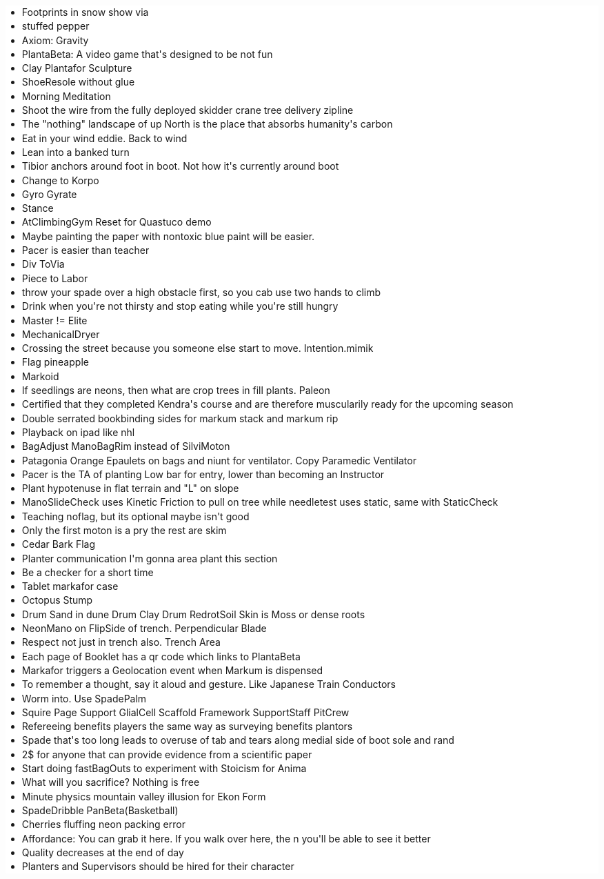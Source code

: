 - Footprints in snow show via
- stuffed pepper
- Axiom: Gravity 
- PlantaBeta: A video game that's designed to be not fun
- Clay Plantafor Sculpture
- ShoeResole without glue
- Morning Meditation
- Shoot the wire from the fully deployed skidder crane tree delivery zipline
- The "nothing" landscape of up North is the place that absorbs humanity's carbon
- Eat in your wind eddie. Back to wind
- Lean into a banked turn
- Tibior anchors around foot in boot. Not how it's currently around boot
- Change to Korpo
- Gyro Gyrate
- Stance
- AtClimbingGym Reset for Quastuco demo
- Maybe painting the paper with nontoxic blue paint will be easier.
- Pacer is easier than teacher
- Div ToVia
- Piece to Labor
- throw your spade over a high obstacle first, so you cab use two hands to climb
- Drink when you're not thirsty and stop eating while you're still hungry 
- Master != Elite  
- MechanicalDryer
- Crossing the street because you someone else start to move. Intention.mimik
- Flag pineapple 
- Markoid
- If seedlings are neons, then what are crop trees in fill plants. Paleon
- Certified that they completed Kendra's course and are therefore muscularily ready for the upcoming season
- Double serrated bookbinding sides for markum stack and markum rip 
- Playback on ipad like nhl 
- BagAdjust ManoBagRim instead of SilviMoton
- Patagonia Orange Epaulets on bags and niunt for ventilator. Copy Paramedic Ventilator 
- Pacer is the TA of planting  Low bar for entry, lower than becoming an Instructor
- Plant hypotenuse in flat terrain and "L" on slope 
- ManoSlideCheck uses Kinetic Friction to pull on tree while needletest uses static, same with StaticCheck
- Teaching noflag, but its optional maybe isn't good
- Only the first moton is a pry the rest are skim
- Cedar Bark Flag
- Planter communication  I'm gonna area plant this section
- Be a checker for a short time
- Tablet markafor case 
- Octopus Stump
- Drum Sand in dune Drum Clay Drum RedrotSoil Skin is Moss or dense roots
- NeonMano on FlipSide of trench. Perpendicular Blade
- Respect not just in trench also. Trench Area
- Each page of Booklet has a qr code which links to PlantaBeta
- Markafor triggers a Geolocation event when Markum is dispensed
- To remember a thought, say it aloud and gesture. Like Japanese Train Conductors
- Worm into. Use SpadePalm
- Squire Page Support GlialCell Scaffold Framework SupportStaff PitCrew
- Refereeing benefits players the same way as surveying benefits plantors
- Spade that's too long leads to overuse of tab and tears along medial side of boot sole and rand
- 2$ for anyone that can provide evidence from a scientific paper
- Start doing fastBagOuts to experiment with Stoicism for Anima
- What will you sacrifice? Nothing is free
- Minute physics mountain valley illusion for Ekon Form
- SpadeDribble PanBeta(Basketball)
- Cherries fluffing neon packing error
- Affordance: You can grab it here. If you walk over here, the n you'll be able to see it better
- Quality decreases at the end of day
- Planters and Supervisors should be hired for their character